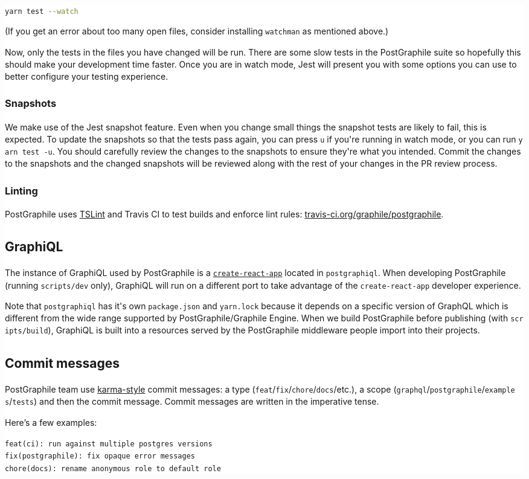 ```bash
yarn test --watch
```

(If you get an error about too many open files, consider installing
`watchman` as mentioned above.)

Now, only the tests in the files you have changed will be run. There are some
slow tests in the PostGraphile suite so hopefully this should make your
development time faster. Once you are in watch mode, Jest will present you with
some options you can use to better configure your testing experience.

### Snapshots

We make use of the Jest snapshot feature. Even when you change small things
the snapshot tests are likely to fail, this is expected. To update the
snapshots so that the tests pass again, you can press `u` if you're running
in watch mode, or you can run `yarn test -u`. You should carefully review the
changes to the snapshots to ensure they're what you intended. Commit the
changes to the snapshots and the changed snapshots will be reviewed along
with the rest of your changes in the PR review process.

### Linting

PostGraphile uses [TSLint](http://palantir.github.io/tslint/) and Travis CI to
test builds and enforce lint rules:
[travis-ci.org/graphile/postgraphile](https://travis-ci.org/graphile/postgraphile).

## GraphiQL

The instance of GraphiQL used by PostGraphile is a
[`create-react-app`](https://github.com/facebookincubator/create-react-app)
located in `postgraphiql`. When developing PostGraphile (running
`scripts/dev` only), GraphiQL will run on a different port to take advantage
of the `create-react-app` developer experience.

Note that `postgraphiql` has it's own `package.json` and `yarn.lock` because
it depends on a specific version of GraphQL which is different from the wide
range supported by PostGraphile/Graphile Engine. When we build PostGraphile
before publishing (with `scripts/build`), GraphiQL is built into a resources
served by the PostGraphile middleware people import into their projects.

## Commit messages

PostGraphile team use
[karma-style](http://karma-runner.github.io/1.0/dev/git-commit-msg.html) commit
messages: a type (`feat`/`fix`/`chore`/`docs`/etc.), a scope
(`graphql`/`postgraphile`/`examples`/`tests`) and then the commit message.
Commit messages are written in the imperative tense.

Here’s a few examples:

```
feat(ci): run against multiple postgres versions
fix(postgraphile): fix opaque error messages
chore(docs): rename anonymous role to default role
```
